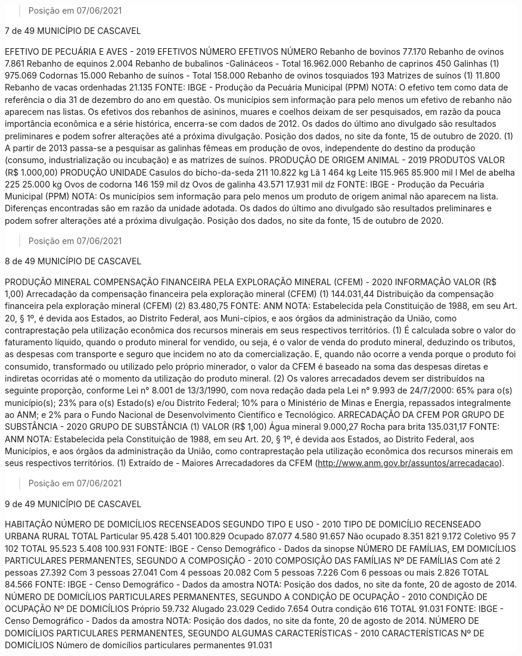 > Posição em 07/06/2021

7 de 49 MUNICÍPIO DE CASCAVEL 

EFETIVO DE PECUÁRIA E AVES - 2019 EFETIVOS NÚMERO EFETIVOS NÚMERO Rebanho de bovinos 77.170 Rebanho de ovinos 7.861 Rebanho de equinos 2.004 Rebanho de bubalinos -Galináceos - Total 16.962.000 Rebanho de caprinos 450 Galinhas (1) 975.069 Codornas 15.000 Rebanho de suínos - Total 158.000 Rebanho de ovinos tosquiados 193 Matrizes de suínos (1) 11.800 Rebanho de vacas ordenhadas 21.135 FONTE: IBGE - Produção da Pecuária Municipal (PPM) NOTA: O efetivo tem como data de referência o dia 31 de dezembro do ano em questão. Os municípios sem informação para pelo menos um efetivo de rebanho não aparecem nas listas. Os efetivos dos rebanhos de asininos, muares e coelhos deixam de ser pesquisados, em razão da pouca importância econômica e a série histórica, encerra-se com dados de 2012. Os dados do último ano divulgado são resultados preliminares e podem sofrer alterações até a próxima divulgação. Posição dos dados, no site da fonte, 15 de outubro de 2020. (1) A partir de 2013 passa-se a pesquisar as galinhas fêmeas em produção de ovos, independente do destino da produção (consumo, industrialização ou incubação) e as matrizes de suínos. PRODUÇÃO DE ORIGEM ANIMAL - 2019 PRODUTOS VALOR (R$ 1.000,00) PRODUÇÃO UNIDADE Casulos do bicho-da-seda 211 10.822 kg Lã 1 464 kg Leite 115.965 85.900 mil l Mel de abelha 225 25.000 kg Ovos de codorna 146 159 mil dz Ovos de galinha 43.571 17.931 mil dz FONTE: IBGE - Produção da Pecuária Municipal (PPM) NOTA: Os municípios sem informação para pelo menos um produto de origem animal não aparecem na lista. Diferenças encontradas são em razão da unidade adotada. Os dados do último ano divulgado são resultados preliminares e podem sofrer alterações até a próxima divulgação. Posição dos dados, no site da fonte, 15 de outubro de 2020. 

> Posição em 07/06/2021

8 de 49 MUNICÍPIO DE CASCAVEL 

PRODUÇÃO MINERAL COMPENSAÇÃO FINANCEIRA PELA EXPLORAÇÃO MINERAL (CFEM) - 2020 INFORMAÇÃO VALOR (R$ 1,00) Arrecadação da compensação financeira pela exploração mineral (CFEM) (1) 144.031,44 Distribuição da compensação financeira pela exploração mineral (CFEM) (2) 83.480,75 FONTE: ANM NOTA: Estabelecida pela Constituição de 1988, em seu Art. 20, § 1º, é devida aos Estados, ao Distrito Federal, aos Muni-cípios, e aos órgãos da administração da União, como contraprestação pela utilização econômica dos recursos minerais em seus respectivos territórios. (1) É calculada sobre o valor do faturamento líquido, quando o produto mineral for vendido, ou seja, é o valor de venda do produto mineral, deduzindo os tributos, as despesas com transporte e seguro que incidem no ato da comercialização. E, quando não ocorre a venda porque o produto foi consumido, transformado ou utilizado pelo próprio minerador, o valor da CFEM é baseado na soma das despesas diretas e indiretas ocorridas até o momento da utilização do produto mineral. (2) Os valores arrecadados devem ser distribuídos na seguinte proporção, conforme Lei n° 8.001 de 13/3/1990, com nova redação dada pela Lei n° 9.993 de 24/7/2000: 65% para o(s) município(s); 23% para o(s) Estado(s) e/ou Distrito Federal; 10% para o Ministério de Minas e Energia, repassados integralmente ao ANM; e 2% para o Fundo Nacional de Desenvolvimento Científico e Tecnológico. ARRECADAÇÃO DA CFEM POR GRUPO DE SUBSTÂNCIA - 2020 GRUPO DE SUBSTÂNCIA (1) VALOR (R$ 1,00) Água mineral 9.000,27 Rocha para brita 135.031,17 FONTE: ANM NOTA: Estabelecida pela Constituição de 1988, em seu Art. 20, § 1º, é devida aos Estados, ao Distrito Federal, aos Municípios, e aos órgãos da administração da União, como contraprestação pela utilização econômica dos recursos minerais em seus respectivos territórios. (1) Extraído de - Maiores Arrecadadores da CFEM (http://www.anm.gov.br/assuntos/arrecadacao). 

> Posição em 07/06/2021

9 de 49 MUNICÍPIO DE CASCAVEL 

HABITAÇÃO NÚMERO DE DOMICÍLIOS RECENSEADOS SEGUNDO TIPO E USO - 2010 TIPO DE DOMICÍLIO RECENSEADO URBANA RURAL TOTAL Particular 95.428 5.401 100.829 Ocupado 87.077 4.580 91.657 Não ocupado 8.351 821 9.172 Coletivo 95 7 102 TOTAL 95.523 5.408 100.931 FONTE: IBGE - Censo Demográfico - Dados da sinopse NÚMERO DE FAMÍLIAS, EM DOMICÍLIOS PARTICULARES PERMANENTES, SEGUNDO A COMPOSIÇÃO - 2010 COMPOSIÇÃO DAS FAMÍLIAS Nº DE FAMÍLIAS Com até 2 pessoas 27.392 Com 3 pessoas 27.041 Com 4 pessoas 20.082 Com 5 pessoas 7.226 Com 6 pessoas ou mais 2.826 TOTAL 84.566 FONTE: IBGE - Censo Demográfico - Dados da amostra NOTA: Posição dos dados, no site da fonte, 20 de agosto de 2014. NÚMERO DE DOMICÍLIOS PARTICULARES PERMANENTES, SEGUNDO A CONDIÇÃO DE OCUPAÇÃO - 2010 CONDIÇÃO DE OCUPAÇÃO Nº DE DOMICÍLIOS Próprio 59.732 Alugado 23.029 Cedido 7.654 Outra condição 616 TOTAL 91.031 FONTE: IBGE - Censo Demográfico - Dados da amostra NOTA: Posição dos dados, no site da fonte, 20 de agosto de 2014. NÚMERO DE DOMICÍLIOS PARTICULARES PERMANENTES, SEGUNDO ALGUMAS CARACTERÍSTICAS - 2010 CARACTERÍSTICAS Nº DE DOMICÍLIOS Número de domicílios particulares permanentes 91.031 
